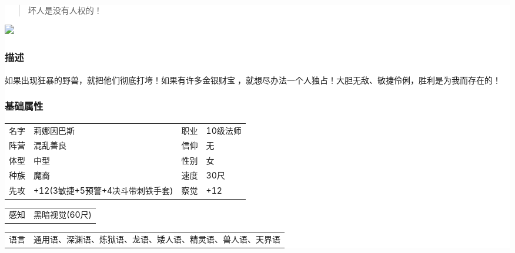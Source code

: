 > 坏人是没有人权的！

![](../../res/avatar/lina.jpg)

### 描述

如果出现狂暴的野兽，就把他们彻底打垮！如果有许多金银财宝 ，就想尽办法一个人独占！大胆无敌、敏捷伶俐，胜利是为我而存在的！

### 基础属性

<table>
  <tr>
      <td>名字</td>
      <td>莉娜因巴斯</td>
      <td>职业</td>
      <td>10级法师</td>
  </tr>
  <tr>
      <td>阵营</td>
      <td>混乱善良</td>
      <td>信仰</td>
      <td>无</td>
  </tr>
  <tr>
      <td>体型</td>
      <td>中型</td>
      <td>性别</td>
      <td>女</td>
  </tr>
  <tr>
      <td>种族</td>
      <td>魔裔</td>
      <td>速度</td>
      <td>30尺</td>
  </tr>
  <tr>
      <td>先攻</td>
      <td>+12(3敏捷+5预警+4决斗带刺铁手套)</td>
      <td>察觉</td>
      <td>+12</td>
  </tr>
</table>
<table>
  <tr>
      <td>感知</td>
      <td>黑暗视觉(60尺)</td>
  </tr>
</table>
<table>
    <tr>
        <td>语言</td>
        <td>通用语、深渊语、炼狱语、龙语、矮人语、精灵语、兽人语、天界语</td>
    </tr>
</table>
